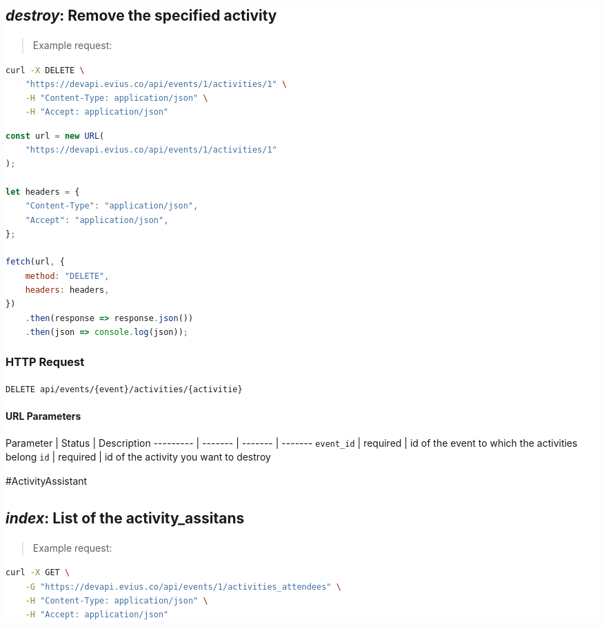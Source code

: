 


## _destroy_: Remove the specified activity

> Example request:

```bash
curl -X DELETE \
    "https://devapi.evius.co/api/events/1/activities/1" \
    -H "Content-Type: application/json" \
    -H "Accept: application/json"
```

```javascript
const url = new URL(
    "https://devapi.evius.co/api/events/1/activities/1"
);

let headers = {
    "Content-Type": "application/json",
    "Accept": "application/json",
};

fetch(url, {
    method: "DELETE",
    headers: headers,
})
    .then(response => response.json())
    .then(json => console.log(json));
```



### HTTP Request
`DELETE api/events/{event}/activities/{activitie}`

#### URL Parameters

Parameter | Status | Description
--------- | ------- | ------- | -------
    `event_id` |  required  | id of the event to which the activities belong
    `id` |  required  | id of the activity you want to destroy



#ActivityAssistant



## _index_: List of the activity_assitans

> Example request:

```bash
curl -X GET \
    -G "https://devapi.evius.co/api/events/1/activities_attendees" \
    -H "Content-Type: application/json" \
    -H "Accept: application/json"
```

